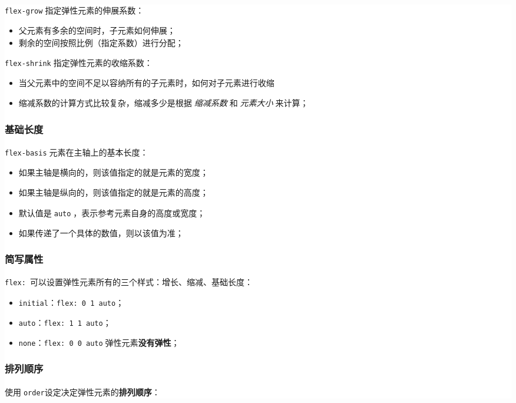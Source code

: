 `flex-grow` 指定弹性元素的伸展系数：

+ 父元素有多余的空间时，子元素如何伸展；
+ 剩余的空间按照比例（指定系数）进行分配；



`flex-shrink` 指定弹性元素的收缩系数：

+ 当父元素中的空间不足以容纳所有的子元素时，如何对子元素进行收缩

- 缩减系数的计算方式比较复杂，缩减多少是根据 *缩减系数* 和 *元素大小* 来计算；



### 基础长度

`flex-basis` 元素在主轴上的基本长度：

- 如果主轴是横向的，则该值指定的就是元素的宽度；

- 如果主轴是纵向的，则该值指定的就是元素的高度；

- 默认值是 `auto` ，表示参考元素自身的高度或宽度；

- 如果传递了一个具体的数值，则以该值为准；



### 简写属性

`flex: `可以设置弹性元素所有的三个样式：增长、缩减、基础长度：

- `initial`：`flex: 0 1 auto`；

- `auto`：`flex: 1 1 auto`；

- `none`：`flex: 0 0 auto` 弹性元素**没有弹性**；



### 排列顺序

使用 `order`设定决定弹性元素的**排列顺序**：

<iframe height="300" style="width: 100%;" scrolling="no" title="flex-example-6 order" src="https://codepen.io/simon1uo/embed/BadKwZm?default-tab=css%2Cresult&editable=true&theme-id=light" frameborder="no" loading="lazy" allowtransparency="true" allowfullscreen="true">
  See the Pen <a href="https://codepen.io/simon1uo/pen/BadKwZm">
  flex-example-6 order</a> by simon1uo (<a href="https://codepen.io/simon1uo">@simon1uo</a>)
  on <a href="https://codepen.io">CodePen</a>.
</iframe>



